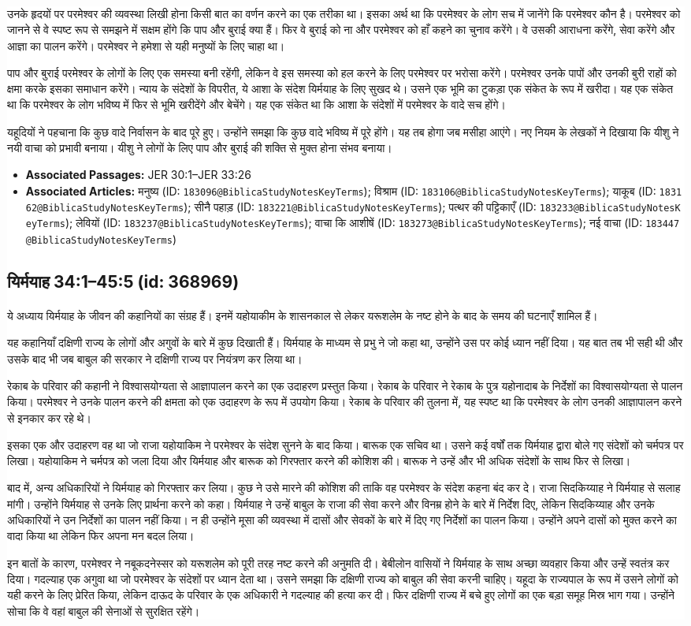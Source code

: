 उनके हृदयों पर परमेश्वर की व्यवस्था लिखी होना किसी बात का वर्णन करने का एक तरीका था। इसका अर्थ था कि परमेश्वर के लोग सच में जानेंगे कि परमेश्वर कौन है। परमेश्वर को जानने से वे स्पष्ट रूप से समझने में सक्षम होंगे कि पाप और बुराई क्या हैं। फिर वे बुराई को ना और परमेश्वर को हाँ कहने का चुनाव करेंगे। वे उसकी आराधना करेंगे, सेवा करेंगे और आज्ञा का पालन करेंगे। परमेश्वर ने हमेशा से यही मनुष्यों के लिए चाहा था।

पाप और बुराई परमेश्वर के लोगों के लिए एक समस्या बनी रहेंगी, लेकिन वे इस समस्या को हल करने के लिए परमेश्वर पर भरोसा करेंगे। परमेश्वर उनके पापों और उनकी बुरी राहों को क्षमा करके इसका समाधान करेंगे। न्याय के संदेशों के विपरीत, ये आशा के संदेश यिर्मयाह के लिए सुखद थे। उसने एक भूमि का टुकड़ा एक संकेत के रूप में खरीदा। यह एक संकेत था कि परमेश्वर के लोग भविष्य में फिर से भूमि खरीदेंगे और बेचेंगे। यह एक संकेत था कि आशा के संदेशों में परमेश्वर के वादे सच होंगे।

यहूदियों ने पहचाना कि कुछ वादे निर्वासन के बाद पूरे हुए। उन्होंने समझा कि कुछ वादे भविष्य में पूरे होंगे। यह तब होगा जब मसीहा आएंगे। नए नियम के लेखकों ने दिखाया कि यीशु ने नयी वाचा को प्रभावी बनाया। यीशु ने लोगों के लिए पाप और बुराई की शक्ति से मुक्त होना संभव बनाया।

* **Associated Passages:** JER 30:1–JER 33:26
* **Associated Articles:** मनुष्य (ID: `183096@BiblicaStudyNotesKeyTerms`); विश्राम (ID: `183106@BiblicaStudyNotesKeyTerms`); याकूब  (ID: `183162@BiblicaStudyNotesKeyTerms`); सीनै पहाड़ (ID: `183221@BiblicaStudyNotesKeyTerms`); पत्थर की पट्टिकाएँ (ID: `183233@BiblicaStudyNotesKeyTerms`); लेवियों (ID: `183237@BiblicaStudyNotesKeyTerms`); वाचा कि आशीषें (ID: `183273@BiblicaStudyNotesKeyTerms`); नई वाचा (ID: `183447@BiblicaStudyNotesKeyTerms`)

## यिर्मयाह 34:1–45:5 (id: 368969)

ये अध्याय यिर्मयाह के जीवन की कहानियों का संग्रह हैं। इनमें यहोयाकीम के शासनकाल से लेकर यरूशलेम के नष्ट होने के बाद के समय की घटनाएँ शामिल हैं।

यह कहानियाँ दक्षिणी राज्य के लोगों और अगुवों के बारे में कुछ दिखाती हैं। यिर्मयाह के माध्यम से प्रभु ने जो कहा था, उन्होंने उस पर कोई ध्यान नहीं दिया। यह बात तब भी सही थी और उसके बाद भी जब बाबुल की सरकार ने दक्षिणी राज्य पर नियंत्रण कर लिया था।

रेकाब के परिवार की कहानी ने विश्वासयोग्यता से आज्ञापालन करने का एक उदाहरण प्रस्तुत किया। रेकाब के परिवार ने रेकाब के पुत्र यहोनादाब के निर्देशों का विश्वासयोग्यता से पालन किया। परमेश्वर ने उनके पालन करने की क्षमता को एक उदाहरण के रूप में उपयोग किया। रेकाब के परिवार की तुलना में, यह स्पष्ट था कि परमेश्वर के लोग उनकी आज्ञापालन करने से इनकार कर रहे थे।

इसका एक और उदाहरण वह था जो राजा यहोयाकिम ने परमेश्वर के संदेश सुनने के बाद किया। बारूक एक सचिव था। उसने कई वर्षों तक यिर्मयाह द्वारा बोले गए संदेशों को चर्मपत्र पर लिखा। यहोयाकिम ने चर्मपत्र को जला दिया और यिर्मयाह और बारूक को गिरफ्तार करने की कोशिश की। बारूक ने उन्हें और भी अधिक संदेशों के साथ फिर से लिखा।

बाद में, अन्य अधिकारियों ने यिर्मयाह को गिरफ्तार कर लिया। कुछ ने उसे मारने की कोशिश की ताकि वह परमेश्वर के संदेश कहना बंद कर दे। राजा सिदकिय्याह ने यिर्मयाह से सलाह मांगी। उन्होंने यिर्मयाह से उनके लिए प्रार्थना करने को कहा। यिर्मयाह ने उन्हें बाबुल के राजा की सेवा करने और विनम्र होने के बारे में निर्देश दिए, लेकिन सिदकिय्याह और उनके अधिकारियों ने उन निर्देशों का पालन नहीं किया। न ही उन्होंने मूसा की व्यवस्था में दासों और सेवकों के बारे में दिए गए निर्देशों का पालन किया। उन्होंने अपने दासों को मुक्त करने का वादा किया था लेकिन फिर अपना मन बदल लिया।

इन बातों के कारण, परमेश्वर ने नबूकदनेस्सर को यरूशलेम को पूरी तरह नष्ट करने की अनुमति दी। बेबीलोन वासियों ने यिर्मयाह के साथ अच्छा व्यवहार किया और उन्हें स्वतंत्र कर दिया। गदल्याह एक अगुवा था जो परमेश्वर के संदेशों पर ध्यान देता था। उसने समझा कि दक्षिणी राज्य को बाबुल की सेवा करनी चाहिए। यहूदा के राज्यपाल के रूप में उसने लोगों को यही करने के लिए प्रेरित किया, लेकिन दाऊद के परिवार के एक अधिकारी ने गदल्याह की हत्या कर दी। फिर दक्षिणी राज्य में बचे हुए लोगों का एक बड़ा समूह मिस्र भाग गया। उन्होंने सोचा कि वे वहां बाबुल की सेनाओं से सुरक्षित रहेंगे।
